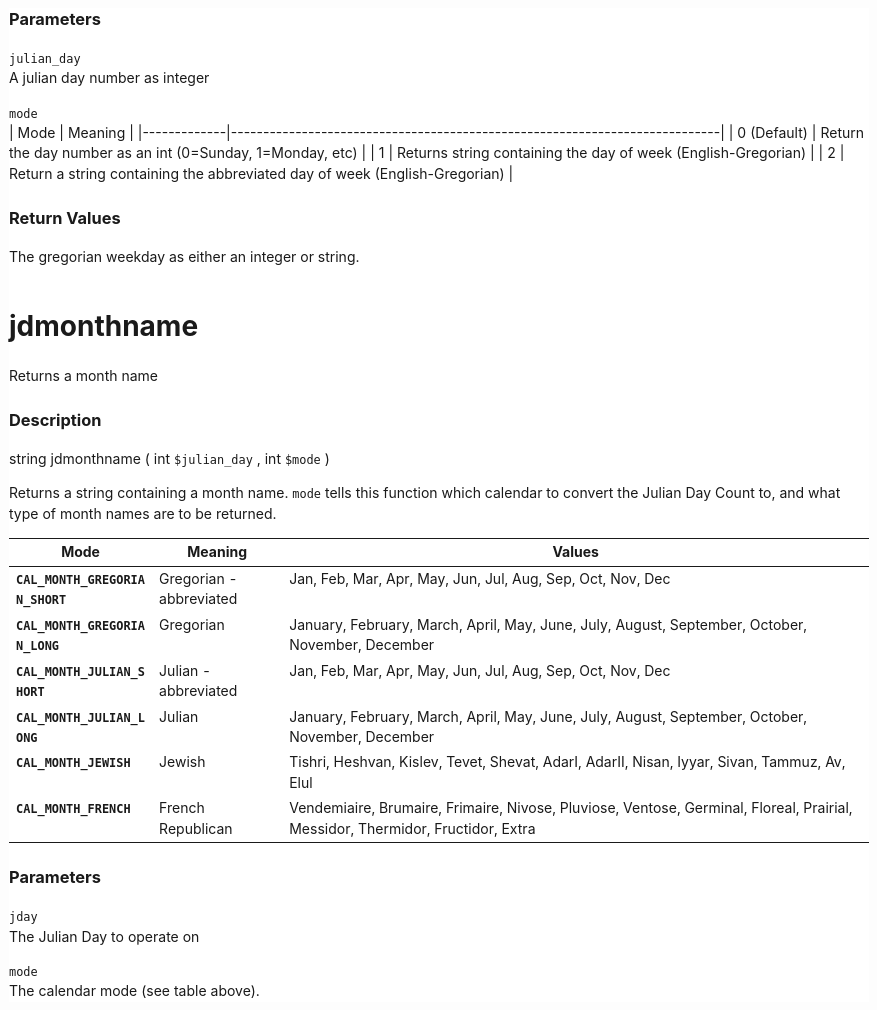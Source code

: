### Parameters

`julian_day`  
A julian day number as integer

`mode`  
| Mode        | Meaning                                                                    |
|-------------|----------------------------------------------------------------------------|
| 0 (Default) | Return the day number as an int (0=Sunday, 1=Monday, etc)                  |
| 1           | Returns string containing the day of week (English-Gregorian)              |
| 2           | Return a string containing the abbreviated day of week (English-Gregorian) |

### Return Values

The gregorian weekday as either an integer or string.

jdmonthname
===========

Returns a month name

### Description

<span class="type">string</span> <span
class="methodname">jdmonthname</span> ( <span class="methodparam"><span
class="type">int</span> `$julian_day`</span> , <span
class="methodparam"><span class="type">int</span> `$mode`</span> )

Returns a string containing a month name. `mode` tells this function
which calendar to convert the Julian Day Count to, and what type of
month names are to be returned.

| Mode                            | Meaning                 | Values                                                                                                                         |
|---------------------------------|-------------------------|--------------------------------------------------------------------------------------------------------------------------------|
| **`CAL_MONTH_GREGORIAN_SHORT`** | Gregorian - abbreviated | Jan, Feb, Mar, Apr, May, Jun, Jul, Aug, Sep, Oct, Nov, Dec                                                                     |
| **`CAL_MONTH_GREGORIAN_LONG`**  | Gregorian               | January, February, March, April, May, June, July, August, September, October, November, December                               |
| **`CAL_MONTH_JULIAN_SHORT`**    | Julian - abbreviated    | Jan, Feb, Mar, Apr, May, Jun, Jul, Aug, Sep, Oct, Nov, Dec                                                                     |
| **`CAL_MONTH_JULIAN_LONG`**     | Julian                  | January, February, March, April, May, June, July, August, September, October, November, December                               |
| **`CAL_MONTH_JEWISH`**          | Jewish                  | Tishri, Heshvan, Kislev, Tevet, Shevat, AdarI, AdarII, Nisan, Iyyar, Sivan, Tammuz, Av, Elul                                   |
| **`CAL_MONTH_FRENCH`**          | French Republican       | Vendemiaire, Brumaire, Frimaire, Nivose, Pluviose, Ventose, Germinal, Floreal, Prairial, Messidor, Thermidor, Fructidor, Extra |

### Parameters

`jday`  
The Julian Day to operate on

`mode`  
The calendar mode (see table above).
